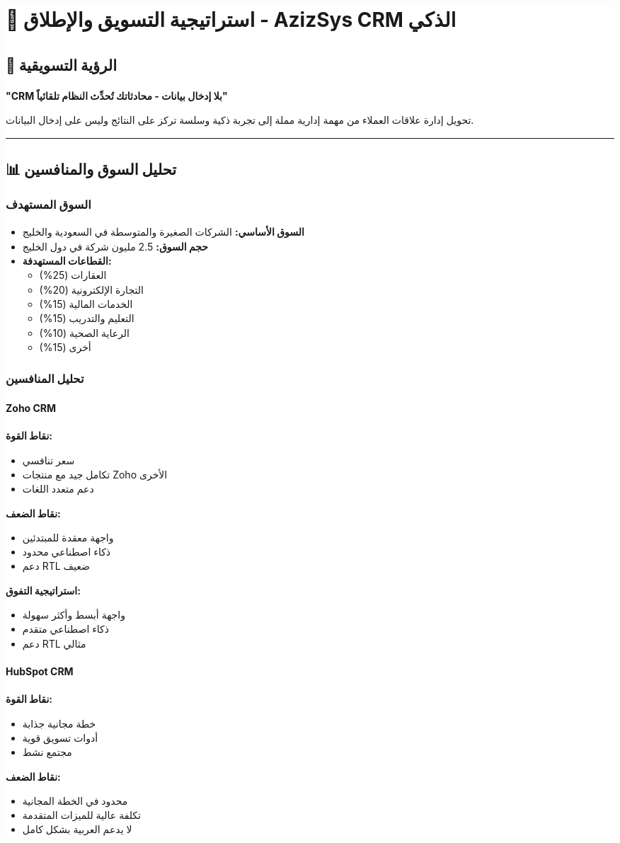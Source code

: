 # 🚀 استراتيجية التسويق والإطلاق - AzizSys CRM الذكي

## 🎯 الرؤية التسويقية
**"CRM بلا إدخال بيانات - محادثاتك تُحدِّث النظام تلقائياً"**

تحويل إدارة علاقات العملاء من مهمة إدارية مملة إلى تجربة ذكية وسلسة تركز على النتائج وليس على إدخال البيانات.

---

## 📊 تحليل السوق والمنافسين

### السوق المستهدف
- **السوق الأساسي:** الشركات الصغيرة والمتوسطة في السعودية والخليج
- **حجم السوق:** 2.5 مليون شركة في دول الخليج
- **القطاعات المستهدفة:**
  - العقارات (25%)
  - التجارة الإلكترونية (20%)
  - الخدمات المالية (15%)
  - التعليم والتدريب (15%)
  - الرعاية الصحية (10%)
  - أخرى (15%)

### تحليل المنافسين

#### Zoho CRM
**نقاط القوة:**
- سعر تنافسي
- تكامل جيد مع منتجات Zoho الأخرى
- دعم متعدد اللغات

**نقاط الضعف:**
- واجهة معقدة للمبتدئين
- ذكاء اصطناعي محدود
- دعم RTL ضعيف

**استراتيجية التفوق:**
- واجهة أبسط وأكثر سهولة
- ذكاء اصطناعي متقدم
- دعم RTL مثالي

#### HubSpot CRM
**نقاط القوة:**
- خطة مجانية جذابة
- أدوات تسويق قوية
- مجتمع نشط

**نقاط الضعف:**
- محدود في الخطة المجانية
- تكلفة عالية للميزات المتقدمة
- لا يدعم العربية بشكل كامل
